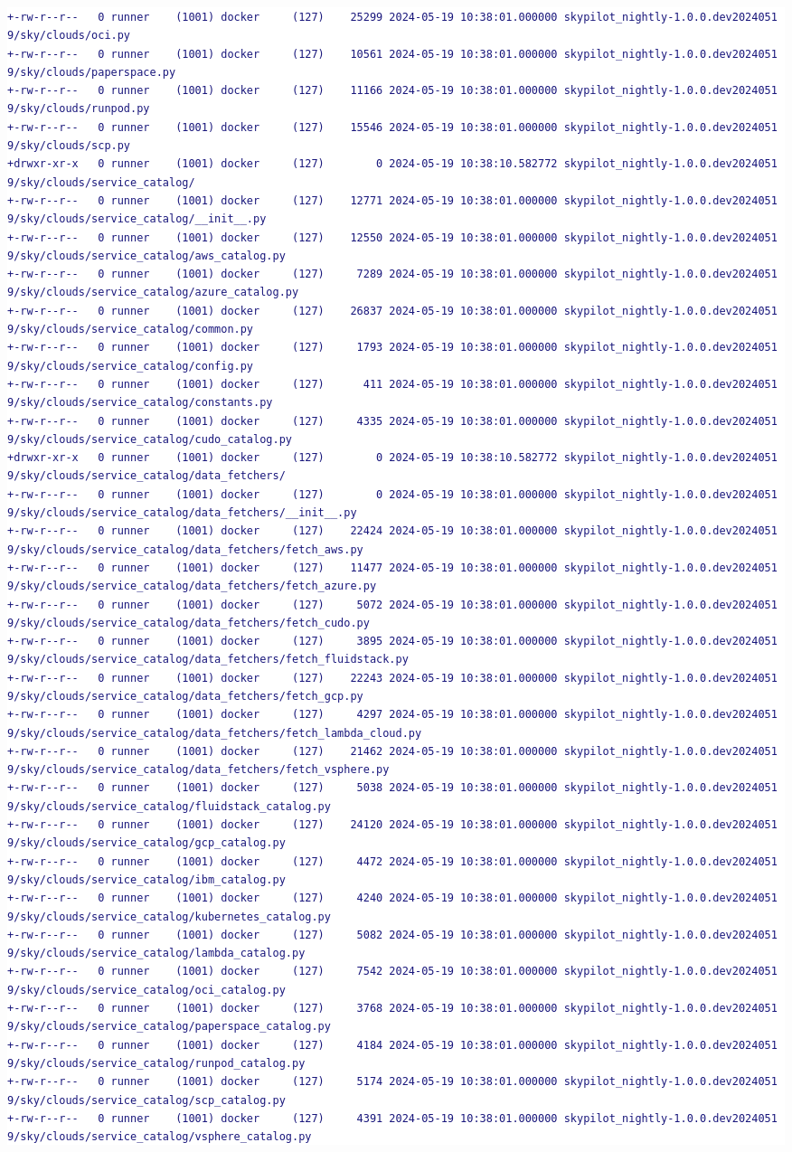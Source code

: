 ```diff
+-rw-r--r--   0 runner    (1001) docker     (127)    25299 2024-05-19 10:38:01.000000 skypilot_nightly-1.0.0.dev20240519/sky/clouds/oci.py
+-rw-r--r--   0 runner    (1001) docker     (127)    10561 2024-05-19 10:38:01.000000 skypilot_nightly-1.0.0.dev20240519/sky/clouds/paperspace.py
+-rw-r--r--   0 runner    (1001) docker     (127)    11166 2024-05-19 10:38:01.000000 skypilot_nightly-1.0.0.dev20240519/sky/clouds/runpod.py
+-rw-r--r--   0 runner    (1001) docker     (127)    15546 2024-05-19 10:38:01.000000 skypilot_nightly-1.0.0.dev20240519/sky/clouds/scp.py
+drwxr-xr-x   0 runner    (1001) docker     (127)        0 2024-05-19 10:38:10.582772 skypilot_nightly-1.0.0.dev20240519/sky/clouds/service_catalog/
+-rw-r--r--   0 runner    (1001) docker     (127)    12771 2024-05-19 10:38:01.000000 skypilot_nightly-1.0.0.dev20240519/sky/clouds/service_catalog/__init__.py
+-rw-r--r--   0 runner    (1001) docker     (127)    12550 2024-05-19 10:38:01.000000 skypilot_nightly-1.0.0.dev20240519/sky/clouds/service_catalog/aws_catalog.py
+-rw-r--r--   0 runner    (1001) docker     (127)     7289 2024-05-19 10:38:01.000000 skypilot_nightly-1.0.0.dev20240519/sky/clouds/service_catalog/azure_catalog.py
+-rw-r--r--   0 runner    (1001) docker     (127)    26837 2024-05-19 10:38:01.000000 skypilot_nightly-1.0.0.dev20240519/sky/clouds/service_catalog/common.py
+-rw-r--r--   0 runner    (1001) docker     (127)     1793 2024-05-19 10:38:01.000000 skypilot_nightly-1.0.0.dev20240519/sky/clouds/service_catalog/config.py
+-rw-r--r--   0 runner    (1001) docker     (127)      411 2024-05-19 10:38:01.000000 skypilot_nightly-1.0.0.dev20240519/sky/clouds/service_catalog/constants.py
+-rw-r--r--   0 runner    (1001) docker     (127)     4335 2024-05-19 10:38:01.000000 skypilot_nightly-1.0.0.dev20240519/sky/clouds/service_catalog/cudo_catalog.py
+drwxr-xr-x   0 runner    (1001) docker     (127)        0 2024-05-19 10:38:10.582772 skypilot_nightly-1.0.0.dev20240519/sky/clouds/service_catalog/data_fetchers/
+-rw-r--r--   0 runner    (1001) docker     (127)        0 2024-05-19 10:38:01.000000 skypilot_nightly-1.0.0.dev20240519/sky/clouds/service_catalog/data_fetchers/__init__.py
+-rw-r--r--   0 runner    (1001) docker     (127)    22424 2024-05-19 10:38:01.000000 skypilot_nightly-1.0.0.dev20240519/sky/clouds/service_catalog/data_fetchers/fetch_aws.py
+-rw-r--r--   0 runner    (1001) docker     (127)    11477 2024-05-19 10:38:01.000000 skypilot_nightly-1.0.0.dev20240519/sky/clouds/service_catalog/data_fetchers/fetch_azure.py
+-rw-r--r--   0 runner    (1001) docker     (127)     5072 2024-05-19 10:38:01.000000 skypilot_nightly-1.0.0.dev20240519/sky/clouds/service_catalog/data_fetchers/fetch_cudo.py
+-rw-r--r--   0 runner    (1001) docker     (127)     3895 2024-05-19 10:38:01.000000 skypilot_nightly-1.0.0.dev20240519/sky/clouds/service_catalog/data_fetchers/fetch_fluidstack.py
+-rw-r--r--   0 runner    (1001) docker     (127)    22243 2024-05-19 10:38:01.000000 skypilot_nightly-1.0.0.dev20240519/sky/clouds/service_catalog/data_fetchers/fetch_gcp.py
+-rw-r--r--   0 runner    (1001) docker     (127)     4297 2024-05-19 10:38:01.000000 skypilot_nightly-1.0.0.dev20240519/sky/clouds/service_catalog/data_fetchers/fetch_lambda_cloud.py
+-rw-r--r--   0 runner    (1001) docker     (127)    21462 2024-05-19 10:38:01.000000 skypilot_nightly-1.0.0.dev20240519/sky/clouds/service_catalog/data_fetchers/fetch_vsphere.py
+-rw-r--r--   0 runner    (1001) docker     (127)     5038 2024-05-19 10:38:01.000000 skypilot_nightly-1.0.0.dev20240519/sky/clouds/service_catalog/fluidstack_catalog.py
+-rw-r--r--   0 runner    (1001) docker     (127)    24120 2024-05-19 10:38:01.000000 skypilot_nightly-1.0.0.dev20240519/sky/clouds/service_catalog/gcp_catalog.py
+-rw-r--r--   0 runner    (1001) docker     (127)     4472 2024-05-19 10:38:01.000000 skypilot_nightly-1.0.0.dev20240519/sky/clouds/service_catalog/ibm_catalog.py
+-rw-r--r--   0 runner    (1001) docker     (127)     4240 2024-05-19 10:38:01.000000 skypilot_nightly-1.0.0.dev20240519/sky/clouds/service_catalog/kubernetes_catalog.py
+-rw-r--r--   0 runner    (1001) docker     (127)     5082 2024-05-19 10:38:01.000000 skypilot_nightly-1.0.0.dev20240519/sky/clouds/service_catalog/lambda_catalog.py
+-rw-r--r--   0 runner    (1001) docker     (127)     7542 2024-05-19 10:38:01.000000 skypilot_nightly-1.0.0.dev20240519/sky/clouds/service_catalog/oci_catalog.py
+-rw-r--r--   0 runner    (1001) docker     (127)     3768 2024-05-19 10:38:01.000000 skypilot_nightly-1.0.0.dev20240519/sky/clouds/service_catalog/paperspace_catalog.py
+-rw-r--r--   0 runner    (1001) docker     (127)     4184 2024-05-19 10:38:01.000000 skypilot_nightly-1.0.0.dev20240519/sky/clouds/service_catalog/runpod_catalog.py
+-rw-r--r--   0 runner    (1001) docker     (127)     5174 2024-05-19 10:38:01.000000 skypilot_nightly-1.0.0.dev20240519/sky/clouds/service_catalog/scp_catalog.py
+-rw-r--r--   0 runner    (1001) docker     (127)     4391 2024-05-19 10:38:01.000000 skypilot_nightly-1.0.0.dev20240519/sky/clouds/service_catalog/vsphere_catalog.py
```